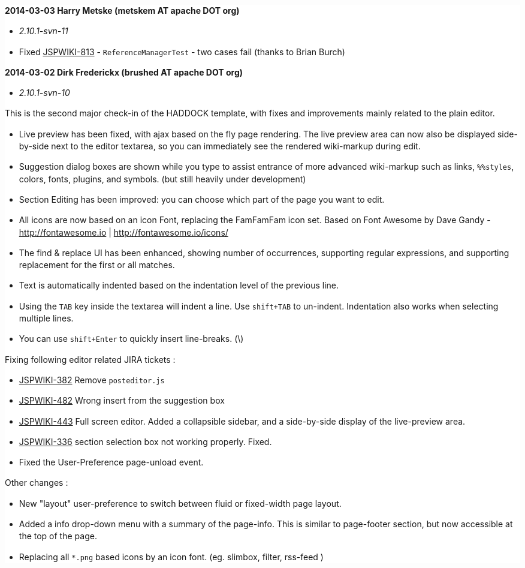 **2014-03-03  Harry Metske (metskem AT apache DOT org)**

* _2.10.1-svn-11_

* Fixed [JSPWIKI-813](https://issues.apache.org/jira/browse/JSPWIKI-813) - `ReferenceManagerTest` - two cases fail (thanks to Brian Burch)

**2014-03-02  Dirk Frederickx (brushed AT apache DOT org)**

* _2.10.1-svn-10_

This is the second major check-in of the HADDOCK template, with
fixes and improvements mainly related to the plain editor.

* Live preview has been fixed, with ajax based on the fly page rendering.
  The live preview area can now also be displayed side-by-side next to the editor textarea,
  so you can immediately see the rendered wiki-markup during edit.

* Suggestion dialog boxes are shown while you type to assist entrance of more advanced
  wiki-markup such as links, `%%styles`, colors, fonts, plugins, and symbols.
  (but still heavily under development)

* Section Editing has been improved: you can choose which part of the page you want to edit.

* All icons are now based on an icon Font, replacing the FamFamFam icon set.
  Based on Font Awesome by Dave Gandy - http://fontawesome.io | http://fontawesome.io/icons/

* The find & replace UI has been enhanced, showing number of occurrences,
  supporting regular expressions, and supporting replacement for the first or all matches.

* Text is automatically indented based on the indentation level of the previous line.

* Using the `TAB` key inside the textarea will indent a line. Use `shift+TAB` to un-indent.
  Indentation also works when selecting multiple lines.

* You can use `shift+Enter` to quickly insert line-breaks. (\\)


Fixing following editor related JIRA tickets :

* [JSPWIKI-382](https://issues.apache.org/jira/browse/JSPWIKI-382)  Remove `posteditor.js`

* [JSPWIKI-482](https://issues.apache.org/jira/browse/JSPWIKI-482)  Wrong insert from the suggestion box

* [JSPWIKI-443](https://issues.apache.org/jira/browse/JSPWIKI-443)  Full screen editor.
  Added a collapsible sidebar, and a side-by-side display of the live-preview area.

* [JSPWIKI-336](https://issues.apache.org/jira/browse/JSPWIKI-336)  section selection box not working properly. Fixed.

* Fixed the User-Preference page-unload event.


Other changes :

* New "layout" user-preference to switch between fluid or fixed-width page layout.

* Added a info drop-down menu with a summary of the page-info.
  This is similar to page-footer section, but now accessible at the top of the page.

* Replacing all `*.png` based icons by an icon font.  (eg. slimbox, filter, rss-feed )

